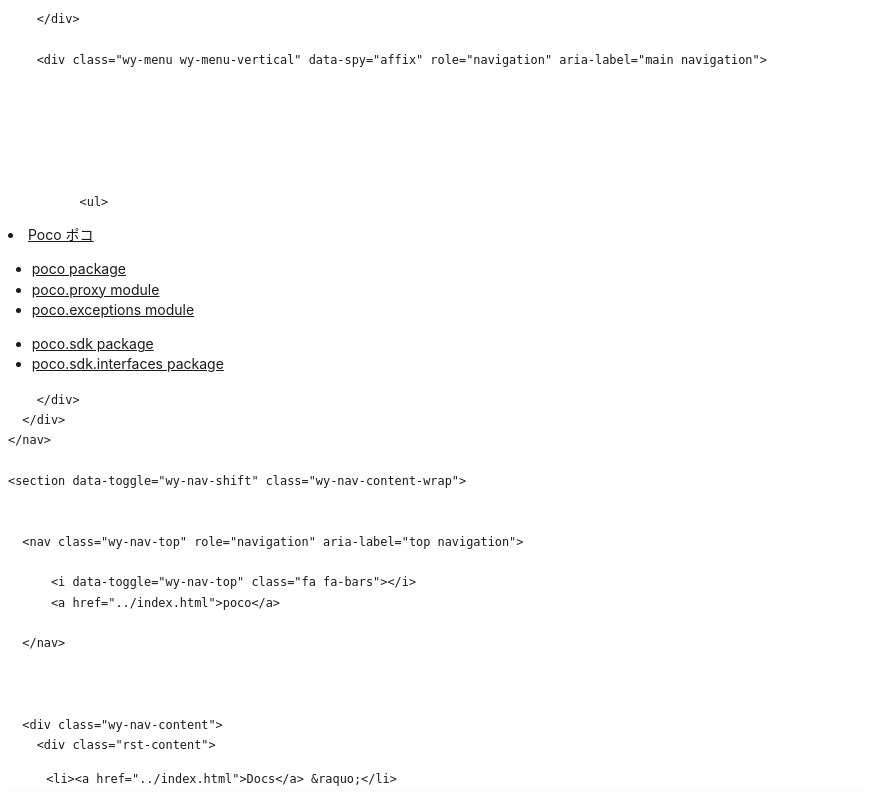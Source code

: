           
        </div>

        <div class="wy-menu wy-menu-vertical" data-spy="affix" role="navigation" aria-label="main navigation">
          
            
            
              
            
            
              <ul>
<li class="toctree-l1"><a class="reference internal" href="README.html">Poco ポコ</a></li>
</ul>
<ul>
<li class="toctree-l1"><a class="reference internal" href="poco.html">poco package</a></li>
<li class="toctree-l1"><a class="reference internal" href="poco.proxy.html">poco.proxy module</a></li>
<li class="toctree-l1"><a class="reference internal" href="poco.exceptions.html">poco.exceptions module</a></li>
</ul>
<ul>
<li class="toctree-l1"><a class="reference internal" href="poco.sdk.html">poco.sdk package</a></li>
<li class="toctree-l1"><a class="reference internal" href="poco.sdk.interfaces.html">poco.sdk.interfaces package</a></li>
</ul>

            
          
        </div>
      </div>
    </nav>

    <section data-toggle="wy-nav-shift" class="wy-nav-content-wrap">

      
      <nav class="wy-nav-top" role="navigation" aria-label="top navigation">
        
          <i data-toggle="wy-nav-top" class="fa fa-bars"></i>
          <a href="../index.html">poco</a>
        
      </nav>


      
      <div class="wy-nav-content">
        <div class="rst-content">
          















<div role="navigation" aria-label="breadcrumbs navigation">

  <ul class="wy-breadcrumbs">
    
      <li><a href="../index.html">Docs</a> &raquo;</li>
        